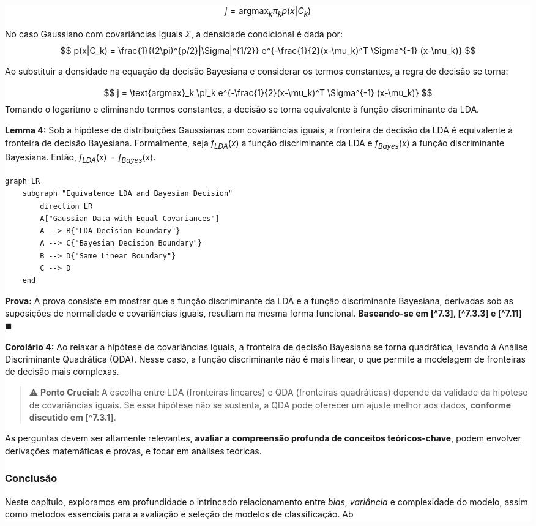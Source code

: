 $$
j = \text{argmax}_k  \pi_k p(x|C_k)
$$

No caso Gaussiano com covariâncias iguais $\Sigma$, a densidade condicional é dada por:
$$
p(x|C_k) = \frac{1}{(2\pi)^{p/2}|\Sigma|^{1/2}} e^{-\frac{1}{2}(x-\mu_k)^T \Sigma^{-1} (x-\mu_k)}
$$

Ao substituir a densidade na equação da decisão Bayesiana e considerar os termos constantes, a regra de decisão se torna:

$$
j = \text{argmax}_k  \pi_k  e^{-\frac{1}{2}(x-\mu_k)^T \Sigma^{-1} (x-\mu_k)}
$$
Tomando o logaritmo e eliminando termos constantes, a decisão se torna equivalente à função discriminante da LDA.

**Lemma 4:** Sob a hipótese de distribuições Gaussianas com covariâncias iguais, a fronteira de decisão da LDA é equivalente à fronteira de decisão Bayesiana. Formalmente, seja $f_{LDA}(x)$ a função discriminante da LDA e $f_{Bayes}(x)$ a função discriminante Bayesiana. Então, $f_{LDA}(x) = f_{Bayes}(x)$.

```mermaid
graph LR
    subgraph "Equivalence LDA and Bayesian Decision"
        direction LR
        A["Gaussian Data with Equal Covariances"]
        A --> B{"LDA Decision Boundary"}
        A --> C{"Bayesian Decision Boundary"}
        B --> D{"Same Linear Boundary"}
        C --> D
    end
```

**Prova:** A prova consiste em mostrar que a função discriminante da LDA e a função discriminante Bayesiana, derivadas sob as suposições de normalidade e covariâncias iguais, resultam na mesma forma funcional. **Baseando-se em [^7.3], [^7.3.3] e [^7.11]** $\blacksquare$

**Corolário 4:** Ao relaxar a hipótese de covariâncias iguais, a fronteira de decisão Bayesiana se torna quadrática, levando à Análise Discriminante Quadrática (QDA). Nesse caso, a função discriminante não é mais linear, o que permite a modelagem de fronteiras de decisão mais complexas.

> ⚠️ **Ponto Crucial**: A escolha entre LDA (fronteiras lineares) e QDA (fronteiras quadráticas) depende da validade da hipótese de covariâncias iguais. Se essa hipótese não se sustenta, a QDA pode oferecer um ajuste melhor aos dados, **conforme discutido em [^7.3.1]**.

As perguntas devem ser altamente relevantes, **avaliar a compreensão profunda de conceitos teóricos-chave**, podem envolver derivações matemáticas e provas, e focar em análises teóricas.

### Conclusão

Neste capítulo, exploramos em profundidade o intrincado relacionamento entre *bias*, *variância* e complexidade do modelo, assim como métodos essenciais para a avaliação e seleção de modelos de classificação. Ab
